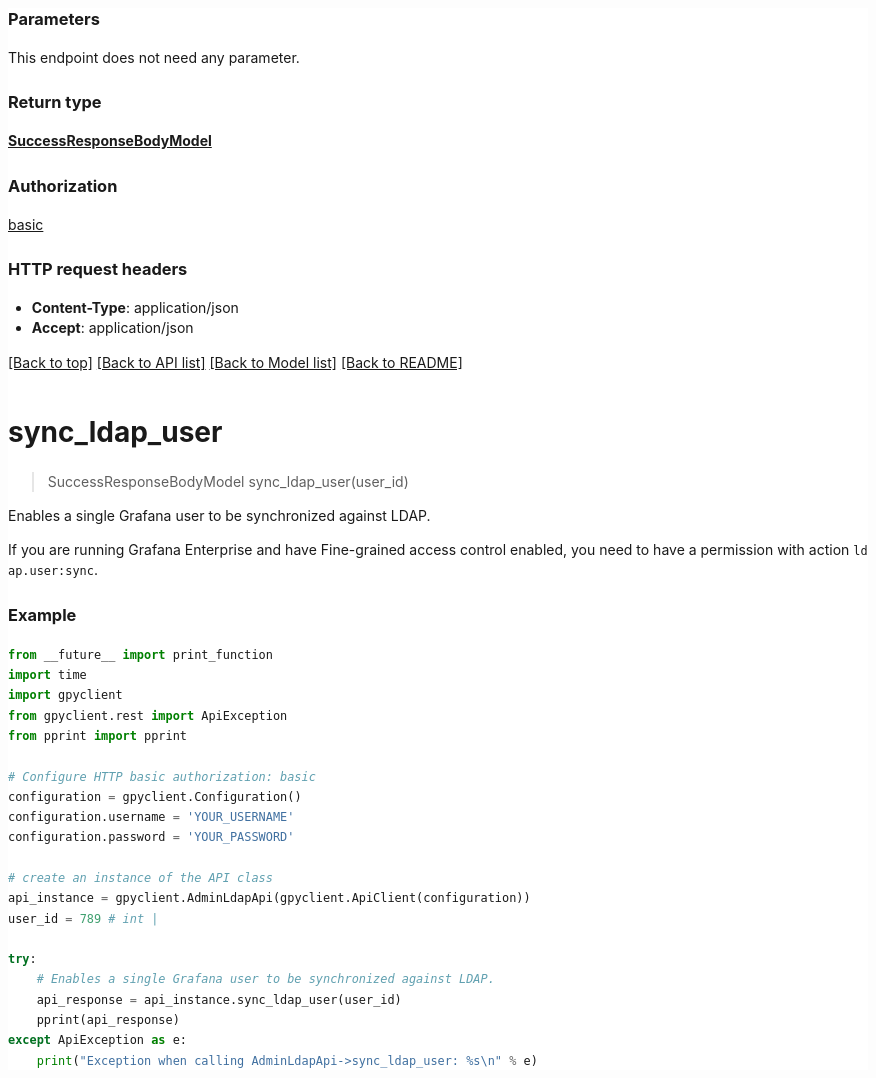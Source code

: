 ### Parameters
This endpoint does not need any parameter.

### Return type

[**SuccessResponseBodyModel**](SuccessResponseBodyModel.md)

### Authorization

[basic](../README.md#basic)

### HTTP request headers

 - **Content-Type**: application/json
 - **Accept**: application/json

[[Back to top]](#) [[Back to API list]](../README.md#documentation-for-api-endpoints) [[Back to Model list]](../README.md#documentation-for-models) [[Back to README]](../README.md)

# **sync_ldap_user**
> SuccessResponseBodyModel sync_ldap_user(user_id)

Enables a single Grafana user to be synchronized against LDAP.

If you are running Grafana Enterprise and have Fine-grained access control enabled, you need to have a permission with action `ldap.user:sync`.

### Example
```python
from __future__ import print_function
import time
import gpyclient
from gpyclient.rest import ApiException
from pprint import pprint

# Configure HTTP basic authorization: basic
configuration = gpyclient.Configuration()
configuration.username = 'YOUR_USERNAME'
configuration.password = 'YOUR_PASSWORD'

# create an instance of the API class
api_instance = gpyclient.AdminLdapApi(gpyclient.ApiClient(configuration))
user_id = 789 # int | 

try:
    # Enables a single Grafana user to be synchronized against LDAP.
    api_response = api_instance.sync_ldap_user(user_id)
    pprint(api_response)
except ApiException as e:
    print("Exception when calling AdminLdapApi->sync_ldap_user: %s\n" % e)
```
